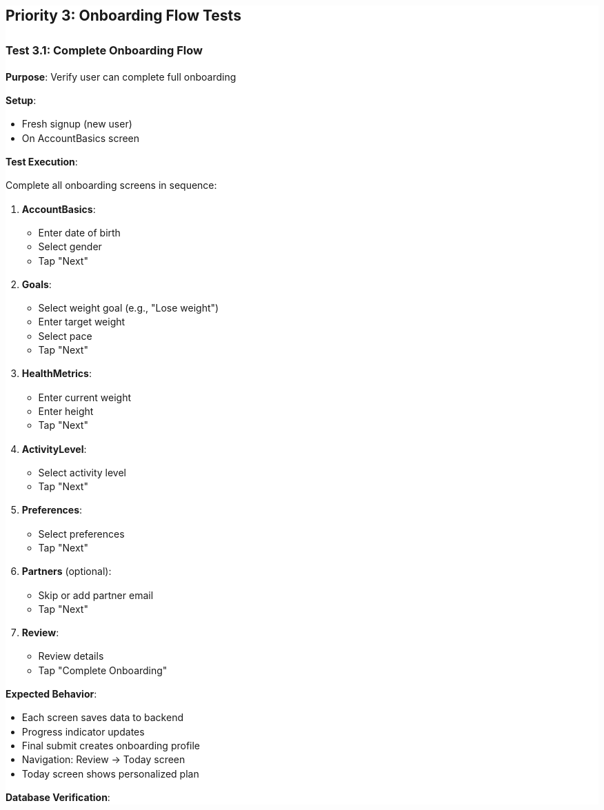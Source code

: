 ## Priority 3: Onboarding Flow Tests

### Test 3.1: Complete Onboarding Flow

**Purpose**: Verify user can complete full onboarding

**Setup**:

- Fresh signup (new user)
- On AccountBasics screen

**Test Execution**:

Complete all onboarding screens in sequence:

1. **AccountBasics**:
   - Enter date of birth
   - Select gender
   - Tap "Next"

2. **Goals**:
   - Select weight goal (e.g., "Lose weight")
   - Enter target weight
   - Select pace
   - Tap "Next"

3. **HealthMetrics**:
   - Enter current weight
   - Enter height
   - Tap "Next"

4. **ActivityLevel**:
   - Select activity level
   - Tap "Next"

5. **Preferences**:
   - Select preferences
   - Tap "Next"

6. **Partners** (optional):
   - Skip or add partner email
   - Tap "Next"

7. **Review**:
   - Review details
   - Tap "Complete Onboarding"

**Expected Behavior**:

- Each screen saves data to backend
- Progress indicator updates
- Final submit creates onboarding profile
- Navigation: Review → Today screen
- Today screen shows personalized plan

**Database Verification**:
